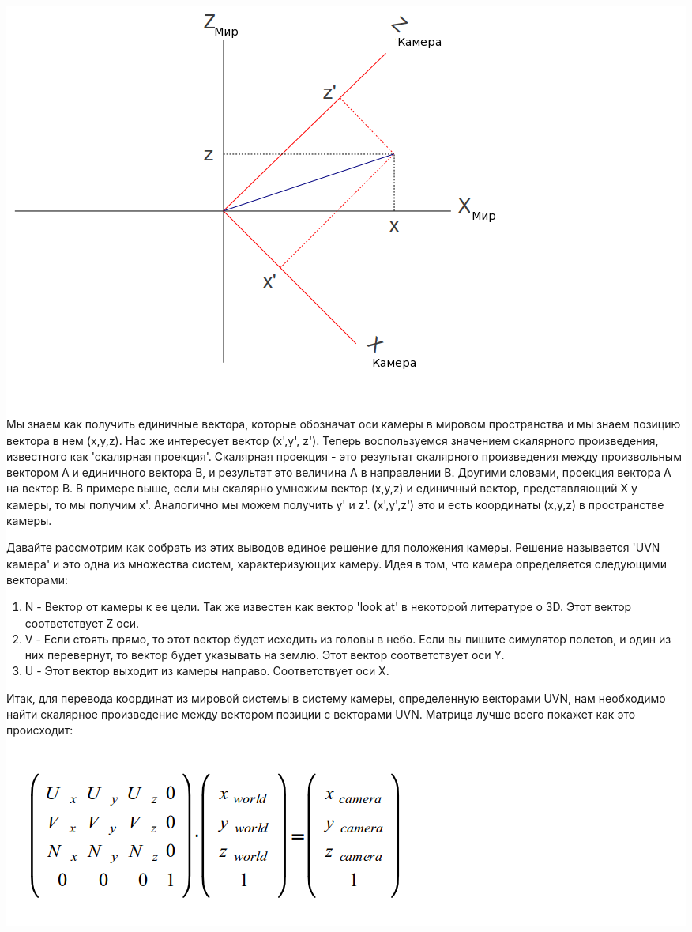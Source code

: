![](/images/t13_camera_axes.png)

Мы знаем как получить единичные вектора, которые обозначат оси камеры в мировом пространства и мы знаем позицию вектора в нем (x,y,z). Нас же интересует вектор  (x',y', z'). Теперь воспользуемся значением скалярного произведения, известного как  'скалярная проекция'. Скалярная проекция - это результат скалярного произведения между произвольным вектором A и единичного вектора B, и результат это величина A в направлении B. Другими словами, проекция вектора A на вектор B. В примере выше, если мы скалярно умножим вектор (x,y,z) и единичный вектор, представляющий X у камеры, то мы получим x'. Аналогично мы можем получить y' и z'. (x',y',z') это и есть координаты  (x,y,z) в пространстве камеры.

Давайте рассмотрим как собрать из этих выводов единое решение для положения камеры. Решение называется 'UVN камера' и это одна из множества систем, характеризующих камеру. Идея в том, что камера определяется следующими векторами:

1. N - Вектор от камеры к ее цели. Так же известен как вектор 'look at' в некоторой литературе о 3D. Этот вектор соответствует Z оси.
2. V - Если стоять прямо, то этот вектор будет исходить из головы в небо. Если вы пишите симулятор полетов, и один из них перевернут, то вектор будет указывать на землю. Этот вектор соответствует оси Y.
3. U - Этот вектор выходит из камеры направо. Соответствует оси X.

Итак, для перевода координат из мировой системы в систему камеры, определенную векторами UVN, нам необходимо найти скалярное произведение между вектором позиции с векторами UVN. Матрица лучше всего покажет как это происходит:

![](/images/t13_uvn.png)
